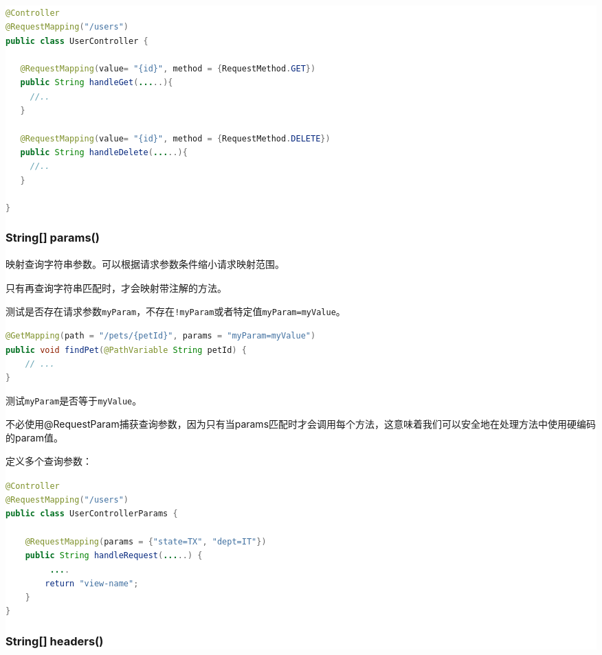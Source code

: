 ```java
@Controller
@RequestMapping("/users")
public class UserController {

   @RequestMapping(value= "{id}", method = {RequestMethod.GET})
   public String handleGet(.....){
     //..
   }

   @RequestMapping(value= "{id}", method = {RequestMethod.DELETE})
   public String handleDelete(.....){
     //..
   }

}
```



### String[] params()

映射查询字符串参数。可以根据请求参数条件缩小请求映射范围。

只有再查询字符串匹配时，才会映射带注解的方法。

测试是否存在请求参数`myParam`，不存在`!myParam`或者特定值`myParam=myValue`。

```java
@GetMapping(path = "/pets/{petId}", params = "myParam=myValue") 
public void findPet(@PathVariable String petId) {
    // ...
}
```

测试`myParam`是否等于`myValue`。



不必使用@RequestParam捕获查询参数，因为只有当params匹配时才会调用每个方法，这意味着我们可以安全地在处理方法中使用硬编码的param值。

定义多个查询参数：

```java
@Controller
@RequestMapping("/users")
public class UserControllerParams {

    @RequestMapping(params = {"state=TX", "dept=IT"})
    public String handleRequest(.....) {
         ....
        return "view-name";
    }
}
```



### String[] headers()
